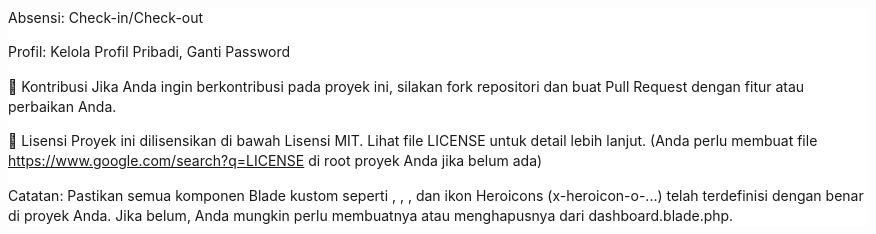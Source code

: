 Absensi: Check-in/Check-out

Profil: Kelola Profil Pribadi, Ganti Password

🤝 Kontribusi
Jika Anda ingin berkontribusi pada proyek ini, silakan fork repositori dan buat Pull Request dengan fitur atau perbaikan Anda.

📄 Lisensi
Proyek ini dilisensikan di bawah Lisensi MIT. Lihat file LICENSE untuk detail lebih lanjut.
(Anda perlu membuat file https://www.google.com/search?q=LICENSE di root proyek Anda jika belum ada)

Catatan: Pastikan semua komponen Blade kustom seperti <x-stat-card>, <x-quick-action>, <x-admin-button>, dan ikon Heroicons (x-heroicon-o-...) telah terdefinisi dengan benar di proyek Anda. Jika belum, Anda mungkin perlu membuatnya atau menghapusnya dari dashboard.blade.php.
